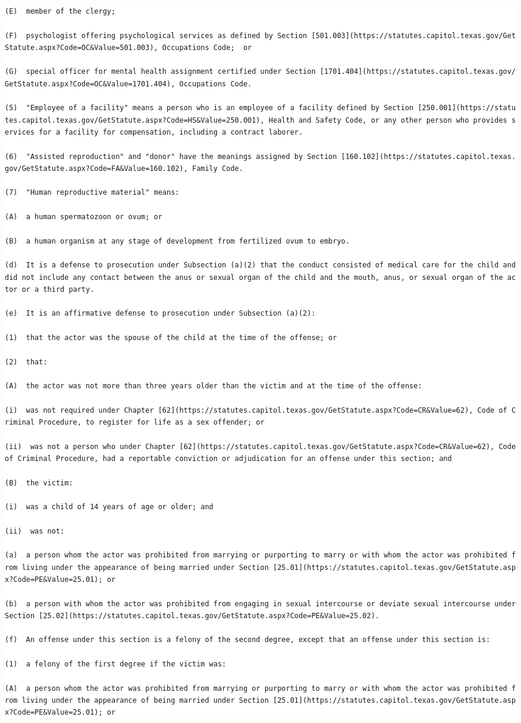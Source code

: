     (E)  member of the clergy;
    
    (F)  psychologist offering psychological services as defined by Section [501.003](https://statutes.capitol.texas.gov/GetStatute.aspx?Code=OC&Value=501.003), Occupations Code;  or
    
    (G)  special officer for mental health assignment certified under Section [1701.404](https://statutes.capitol.texas.gov/GetStatute.aspx?Code=OC&Value=1701.404), Occupations Code.
    
    (5)  "Employee of a facility" means a person who is an employee of a facility defined by Section [250.001](https://statutes.capitol.texas.gov/GetStatute.aspx?Code=HS&Value=250.001), Health and Safety Code, or any other person who provides services for a facility for compensation, including a contract laborer.
    
    (6)  "Assisted reproduction" and "donor" have the meanings assigned by Section [160.102](https://statutes.capitol.texas.gov/GetStatute.aspx?Code=FA&Value=160.102), Family Code.
    
    (7)  "Human reproductive material" means:
    
    (A)  a human spermatozoon or ovum; or
    
    (B)  a human organism at any stage of development from fertilized ovum to embryo.
    
    (d)  It is a defense to prosecution under Subsection (a)(2) that the conduct consisted of medical care for the child and did not include any contact between the anus or sexual organ of the child and the mouth, anus, or sexual organ of the actor or a third party.
    
    (e)  It is an affirmative defense to prosecution under Subsection (a)(2):
    
    (1)  that the actor was the spouse of the child at the time of the offense; or
    
    (2)  that:
    
    (A)  the actor was not more than three years older than the victim and at the time of the offense:
    
    (i)  was not required under Chapter [62](https://statutes.capitol.texas.gov/GetStatute.aspx?Code=CR&Value=62), Code of Criminal Procedure, to register for life as a sex offender; or
    
    (ii)  was not a person who under Chapter [62](https://statutes.capitol.texas.gov/GetStatute.aspx?Code=CR&Value=62), Code of Criminal Procedure, had a reportable conviction or adjudication for an offense under this section; and
    
    (B)  the victim:
    
    (i)  was a child of 14 years of age or older; and
    
    (ii)  was not:
    
    (a)  a person whom the actor was prohibited from marrying or purporting to marry or with whom the actor was prohibited from living under the appearance of being married under Section [25.01](https://statutes.capitol.texas.gov/GetStatute.aspx?Code=PE&Value=25.01); or
    
    (b)  a person with whom the actor was prohibited from engaging in sexual intercourse or deviate sexual intercourse under Section [25.02](https://statutes.capitol.texas.gov/GetStatute.aspx?Code=PE&Value=25.02).
    
    (f)  An offense under this section is a felony of the second degree, except that an offense under this section is:
    
    (1)  a felony of the first degree if the victim was:
    
    (A)  a person whom the actor was prohibited from marrying or purporting to marry or with whom the actor was prohibited from living under the appearance of being married under Section [25.01](https://statutes.capitol.texas.gov/GetStatute.aspx?Code=PE&Value=25.01); or
    
